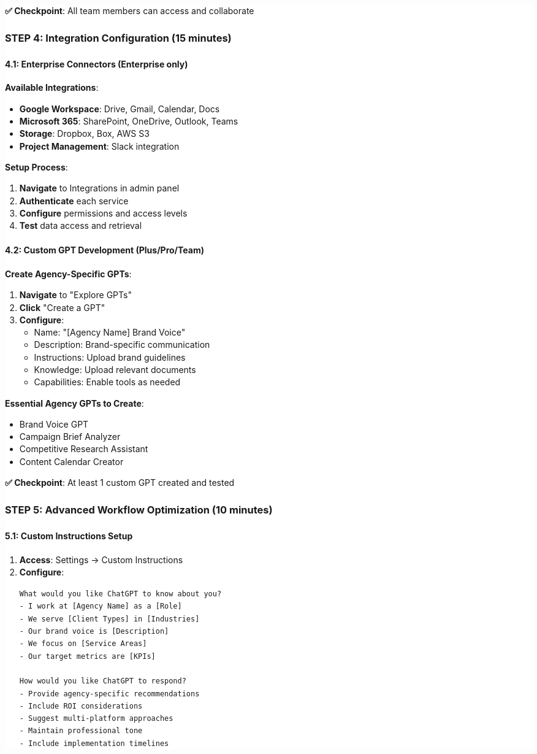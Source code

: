 **✅ Checkpoint**: All team members can access and collaborate

### **STEP 4: Integration Configuration (15 minutes)**

#### **4.1: Enterprise Connectors (Enterprise only)**
**Available Integrations**:
- **Google Workspace**: Drive, Gmail, Calendar, Docs
- **Microsoft 365**: SharePoint, OneDrive, Outlook, Teams  
- **Storage**: Dropbox, Box, AWS S3
- **Project Management**: Slack integration

**Setup Process**:
1. **Navigate** to Integrations in admin panel
2. **Authenticate** each service
3. **Configure** permissions and access levels
4. **Test** data access and retrieval

#### **4.2: Custom GPT Development (Plus/Pro/Team)**
**Create Agency-Specific GPTs**:
1. **Navigate** to "Explore GPTs"
2. **Click** "Create a GPT"
3. **Configure**:
   - Name: "[Agency Name] Brand Voice"
   - Description: Brand-specific communication
   - Instructions: Upload brand guidelines
   - Knowledge: Upload relevant documents
   - Capabilities: Enable tools as needed

**Essential Agency GPTs to Create**:
- Brand Voice GPT
- Campaign Brief Analyzer
- Competitive Research Assistant
- Content Calendar Creator

**✅ Checkpoint**: At least 1 custom GPT created and tested

### **STEP 5: Advanced Workflow Optimization (10 minutes)**

#### **5.1: Custom Instructions Setup**
1. **Access**: Settings → Custom Instructions
2. **Configure**:
   ```
   What would you like ChatGPT to know about you?
   - I work at [Agency Name] as a [Role]
   - We serve [Client Types] in [Industries]
   - Our brand voice is [Description]
   - We focus on [Service Areas]
   - Our target metrics are [KPIs]
   
   How would you like ChatGPT to respond?
   - Provide agency-specific recommendations
   - Include ROI considerations
   - Suggest multi-platform approaches
   - Maintain professional tone
   - Include implementation timelines
   ```
